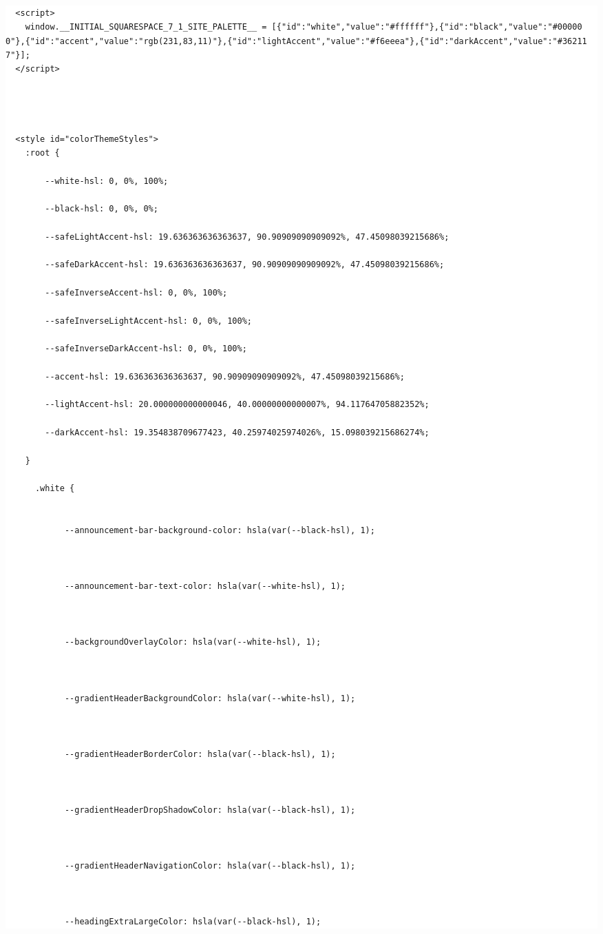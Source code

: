     
      <script>
        window.__INITIAL_SQUARESPACE_7_1_SITE_PALETTE__ = [{"id":"white","value":"#ffffff"},{"id":"black","value":"#000000"},{"id":"accent","value":"rgb(231,83,11)"},{"id":"lightAccent","value":"#f6eeea"},{"id":"darkAccent","value":"#362117"}];
      </script>
    

    
      
      <style id="colorThemeStyles">
        :root {
          
            --white-hsl: 0, 0%, 100%;
          
            --black-hsl: 0, 0%, 0%;
          
            --safeLightAccent-hsl: 19.636363636363637, 90.90909090909092%, 47.45098039215686%;
          
            --safeDarkAccent-hsl: 19.636363636363637, 90.90909090909092%, 47.45098039215686%;
          
            --safeInverseAccent-hsl: 0, 0%, 100%;
          
            --safeInverseLightAccent-hsl: 0, 0%, 100%;
          
            --safeInverseDarkAccent-hsl: 0, 0%, 100%;
          
            --accent-hsl: 19.636363636363637, 90.90909090909092%, 47.45098039215686%;
          
            --lightAccent-hsl: 20.000000000000046, 40.00000000000007%, 94.11764705882352%;
          
            --darkAccent-hsl: 19.354838709677423, 40.25974025974026%, 15.098039215686274%;
          
        }
        
          .white {
            
              
                --announcement-bar-background-color: hsla(var(--black-hsl), 1);
              
            
              
                --announcement-bar-text-color: hsla(var(--white-hsl), 1);
              
            
              
                --backgroundOverlayColor: hsla(var(--white-hsl), 1);
              
            
              
                --gradientHeaderBackgroundColor: hsla(var(--white-hsl), 1);
              
            
              
                --gradientHeaderBorderColor: hsla(var(--black-hsl), 1);
              
            
              
                --gradientHeaderDropShadowColor: hsla(var(--black-hsl), 1);
              
            
              
                --gradientHeaderNavigationColor: hsla(var(--black-hsl), 1);
              
            
              
                --headingExtraLargeColor: hsla(var(--black-hsl), 1);
              
            
              
